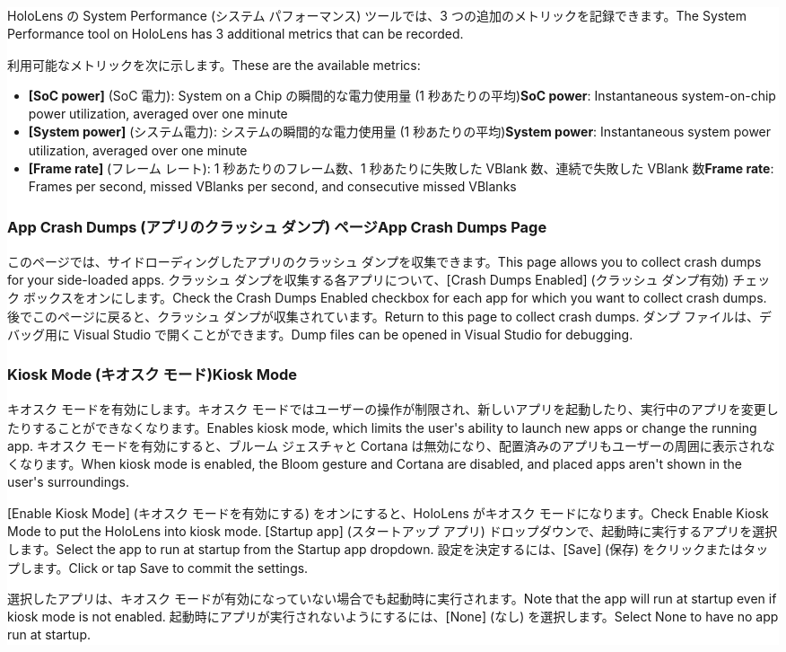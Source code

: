 <span data-ttu-id="d4fd2-221">HoloLens の System Performance (システム パフォーマンス) ツールでは、3 つの追加のメトリックを記録できます。</span><span class="sxs-lookup"><span data-stu-id="d4fd2-221">The System Performance tool on HoloLens has 3 additional metrics that can be recorded.</span></span> 

<span data-ttu-id="d4fd2-222">利用可能なメトリックを次に示します。</span><span class="sxs-lookup"><span data-stu-id="d4fd2-222">These are the available metrics:</span></span>
- <span data-ttu-id="d4fd2-223">**[SoC power]** (SoC 電力): System on a Chip の瞬間的な電力使用量 (1 秒あたりの平均)</span><span class="sxs-lookup"><span data-stu-id="d4fd2-223">**SoC power**: Instantaneous system-on-chip power utilization, averaged over one minute</span></span>
- <span data-ttu-id="d4fd2-224">**[System power]** (システム電力): システムの瞬間的な電力使用量 (1 秒あたりの平均)</span><span class="sxs-lookup"><span data-stu-id="d4fd2-224">**System power**: Instantaneous system power utilization, averaged over one minute</span></span>
- <span data-ttu-id="d4fd2-225">**[Frame rate]** (フレーム レート): 1 秒あたりのフレーム数、1 秒あたりに失敗した VBlank 数、連続で失敗した VBlank 数</span><span class="sxs-lookup"><span data-stu-id="d4fd2-225">**Frame rate**: Frames per second, missed VBlanks per second, and consecutive missed VBlanks</span></span>

### <a name="app-crash-dumps-page"></a><span data-ttu-id="d4fd2-226">App Crash Dumps (アプリのクラッシュ ダンプ) ページ</span><span class="sxs-lookup"><span data-stu-id="d4fd2-226">App Crash Dumps Page</span></span> 

<span data-ttu-id="d4fd2-227">このページでは、サイドローディングしたアプリのクラッシュ ダンプを収集できます。</span><span class="sxs-lookup"><span data-stu-id="d4fd2-227">This page allows you to collect crash dumps for your side-loaded apps.</span></span> <span data-ttu-id="d4fd2-228">クラッシュ ダンプを収集する各アプリについて、[Crash Dumps Enabled] (クラッシュ ダンプ有効) チェック ボックスをオンにします。</span><span class="sxs-lookup"><span data-stu-id="d4fd2-228">Check the Crash Dumps Enabled checkbox for each app for which you want to collect crash dumps.</span></span> <span data-ttu-id="d4fd2-229">後でこのページに戻ると、クラッシュ ダンプが収集されています。</span><span class="sxs-lookup"><span data-stu-id="d4fd2-229">Return to this page to collect crash dumps.</span></span> <span data-ttu-id="d4fd2-230">ダンプ ファイルは、デバッグ用に Visual Studio で開くことができます。</span><span class="sxs-lookup"><span data-stu-id="d4fd2-230">Dump files can be opened in Visual Studio for debugging.</span></span>

### <a name="kiosk-mode"></a><span data-ttu-id="d4fd2-231">Kiosk Mode (キオスク モード)</span><span class="sxs-lookup"><span data-stu-id="d4fd2-231">Kiosk Mode</span></span> 

<span data-ttu-id="d4fd2-232">キオスク モードを有効にします。キオスク モードではユーザーの操作が制限され、新しいアプリを起動したり、実行中のアプリを変更したりすることができなくなります。</span><span class="sxs-lookup"><span data-stu-id="d4fd2-232">Enables kiosk mode, which limits the user's ability to launch new apps or change the running app.</span></span> <span data-ttu-id="d4fd2-233">キオスク モードを有効にすると、ブルーム ジェスチャと Cortana は無効になり、配置済みのアプリもユーザーの周囲に表示されなくなります。</span><span class="sxs-lookup"><span data-stu-id="d4fd2-233">When kiosk mode is enabled, the Bloom gesture and Cortana are disabled, and placed apps aren't shown in the user's surroundings.</span></span>

<span data-ttu-id="d4fd2-234">[Enable Kiosk Mode] (キオスク モードを有効にする) をオンにすると、HoloLens がキオスク モードになります。</span><span class="sxs-lookup"><span data-stu-id="d4fd2-234">Check Enable Kiosk Mode to put the HoloLens into kiosk mode.</span></span> <span data-ttu-id="d4fd2-235">[Startup app] (スタートアップ アプリ) ドロップダウンで、起動時に実行するアプリを選択します。</span><span class="sxs-lookup"><span data-stu-id="d4fd2-235">Select the app to run at startup from the Startup app dropdown.</span></span> <span data-ttu-id="d4fd2-236">設定を決定するには、[Save] (保存) をクリックまたはタップします。</span><span class="sxs-lookup"><span data-stu-id="d4fd2-236">Click or tap Save to commit the settings.</span></span>

<span data-ttu-id="d4fd2-237">選択したアプリは、キオスク モードが有効になっていない場合でも起動時に実行されます。</span><span class="sxs-lookup"><span data-stu-id="d4fd2-237">Note that the app will run at startup even if kiosk mode is not enabled.</span></span> <span data-ttu-id="d4fd2-238">起動時にアプリが実行されないようにするには、[None] (なし) を選択します。</span><span class="sxs-lookup"><span data-stu-id="d4fd2-238">Select None to have no app run at startup.</span></span>

